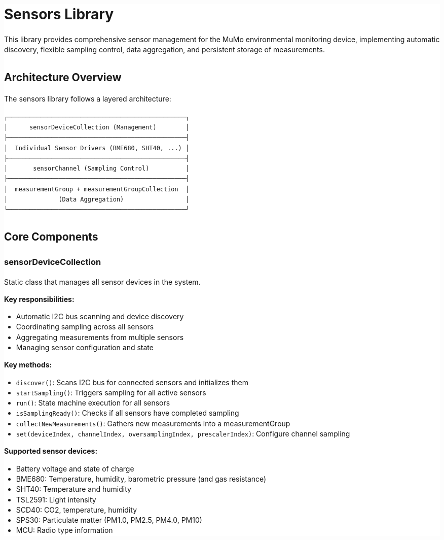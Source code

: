 # Sensors Library

This library provides comprehensive sensor management for the MuMo environmental monitoring device, implementing automatic discovery, flexible sampling control, data aggregation, and persistent storage of measurements.

## Architecture Overview

The sensors library follows a layered architecture:

```
┌─────────────────────────────────────────────────┐
│      sensorDeviceCollection (Management)        │
├─────────────────────────────────────────────────┤
│  Individual Sensor Drivers (BME680, SHT40, ...) │
├─────────────────────────────────────────────────┤
│       sensorChannel (Sampling Control)          │
├─────────────────────────────────────────────────┤
│  measurementGroup + measurementGroupCollection  │
│              (Data Aggregation)                 │
└─────────────────────────────────────────────────┘
```

## Core Components

### sensorDeviceCollection

Static class that manages all sensor devices in the system.

**Key responsibilities:**
- Automatic I2C bus scanning and device discovery
- Coordinating sampling across all sensors
- Aggregating measurements from multiple sensors
- Managing sensor configuration and state

**Key methods:**
- `discover()`: Scans I2C bus for connected sensors and initializes them
- `startSampling()`: Triggers sampling for all active sensors
- `run()`: State machine execution for all sensors
- `isSamplingReady()`: Checks if all sensors have completed sampling
- `collectNewMeasurements()`: Gathers new measurements into a measurementGroup
- `set(deviceIndex, channelIndex, oversamplingIndex, prescalerIndex)`: Configure channel sampling

**Supported sensor devices:**
- Battery voltage and state of charge
- BME680: Temperature, humidity, barometric pressure (and gas resistance)
- SHT40: Temperature and humidity
- TSL2591: Light intensity
- SCD40: CO2, temperature, humidity
- SPS30: Particulate matter (PM1.0, PM2.5, PM4.0, PM10)
- MCU: Radio type information
